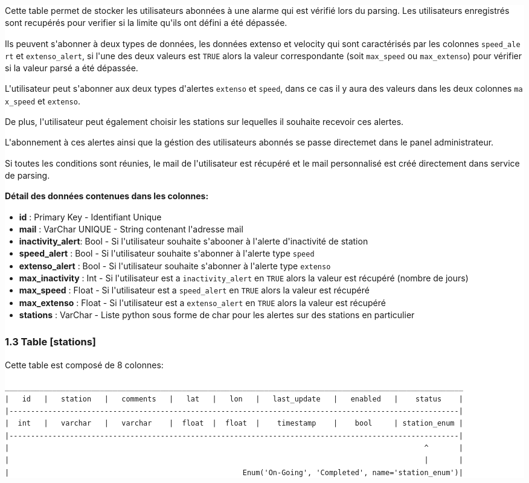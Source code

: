 Cette table permet de stocker les utilisateurs abonnées à une alarme qui est vérifié lors du parsing. Les utilisateurs enregistrés sont recupérés pour verifier si la limite qu'ils ont défini a été dépassée.

Ils peuvent s'abonner à deux types de données, les données extenso et velocity qui sont caractérisés par les colonnes `speed_alert` et `extenso_alert`, si l'une des deux valeurs est `TRUE` alors la valeur correspondante (soit `max_speed` ou `max_extenso`) pour vérifier si la valeur parsé a été dépassée.

L'utilisateur peut s'abonner aux deux types d'alertes `extenso` et `speed`, dans ce cas il y aura des valeurs dans les deux colonnes `max_speed` et `extenso`.

De plus, l'utilisateur peut également choisir les stations sur lequelles il souhaite recevoir ces alertes.

L'abonnement à ces alertes ainsi que la géstion des utilisateurs abonnés se passe directemet dans le panel administrateur.

Si toutes les conditions sont réunies, le mail de l'utilisateur est récupéré et le mail personnalisé est créé directement dans service de parsing.

__Détail des données contenues dans les colonnes:__

- **id** : Primary Key - Identifiant Unique
- **mail** : VarChar UNIQUE - String contenant l'adresse mail
- **inactivity_alert**: Bool - Si l'utilisateur souhaite s'abooner à l'alerte d'inactivité de station
- **speed_alert** : Bool - Si l'utilisateur souhaite s'abonner à l'alerte type `speed`
- **extenso_alert** : Bool - Si l'utilisateur souhaite s'abonner à l'alerte type `extenso`
- **max_inactivity** : Int - Si l'utilisateur est a `inactivity_alert` en `TRUE` alors la valeur est récupéré (nombre de jours)
- **max_speed** : Float - Si l'utilisateur est a `speed_alert` en `TRUE` alors la valeur est récupéré
- **max_extenso** : Float - Si l'utilisateur est a `extenso_alert` en `TRUE` alors la valeur est récupéré
- **stations** : VarChar - Liste python sous forme de char pour les alertes sur des stations en particulier

### 1.3 Table [stations]

Cette table est composé de 8 colonnes:

```
__________________________________________________________________________________________________________
|   id   |   station   |   comments   |   lat   |   lon   |   last_update   |   enabled   |    status    |
|--------------------------------------------------------------------------------------------------------|
|  int   |   varchar   |   varchar    |  float  |  float  |    timestamp    |    bool     | station_enum |
|--------------------------------------------------------------------------------------------------------|
|                                                                                                ^       |
|                                                                                                |       |
|                                                      Enum('On-Going', 'Completed', name='station_enum')|
```
